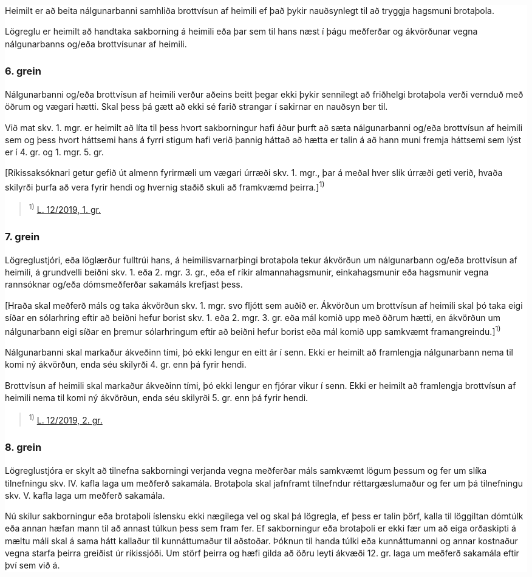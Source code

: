 Heimilt er að beita nálgunarbanni samhliða brottvísun af heimili ef það þykir nauðsynlegt til að tryggja hagsmuni brotaþola.

Lögreglu er heimilt að handtaka sakborning á heimili eða þar sem til hans næst í þágu meðferðar og ákvörðunar vegna nálgunarbanns og/eða brottvísunar af heimili.

### 6. grein

Nálgunarbanni og/eða brottvísun af heimili verður aðeins beitt þegar ekki þykir sennilegt að friðhelgi brotaþola verði vernduð með öðrum og vægari hætti. Skal þess þá gætt að ekki sé farið strangar í sakirnar en nauðsyn ber til.

Við mat skv. 1. mgr. er heimilt að líta til þess hvort sakborningur hafi áður þurft að sæta nálgunarbanni og/eða brottvísun af heimili sem og þess hvort háttsemi hans á fyrri stigum hafi verið þannig háttað að hætta er talin á að hann muni fremja háttsemi sem lýst er í 4. gr. og 1. mgr. 5. gr.

[Ríkissaksóknari getur gefið út almenn fyrirmæli um vægari úrræði skv. 1. mgr., þar á meðal hver slík úrræði geti verið, hvaða skilyrði þurfa að vera fyrir hendi og hvernig staðið skuli að framkvæmd þeirra.]<sup>1)</sup> 

> <sup>1)</sup> [L. 12/2019, 1. gr.](https://althingi.is/altext/stjt/2019.012.html)

### 7. grein

Lögreglustjóri, eða löglærður fulltrúi hans, á heimilisvarnarþingi brotaþola tekur ákvörðun um nálgunarbann og/eða brottvísun af heimili, á grundvelli beiðni skv. 1. eða 2. mgr. 3. gr., eða ef ríkir almannahagsmunir, einkahagsmunir eða hagsmunir vegna rannsóknar og/eða dómsmeðferðar sakamáls krefjast þess.

[Hraða skal meðferð máls og taka ákvörðun skv. 1. mgr. svo fljótt sem auðið er. Ákvörðun um brottvísun af heimili skal þó taka eigi síðar en sólarhring eftir að beiðni hefur borist skv. 1. eða 2. mgr. 3. gr. eða mál komið upp með öðrum hætti, en ákvörðun um nálgunarbann eigi síðar en þremur sólarhringum eftir að beiðni hefur borist eða mál komið upp samkvæmt framangreindu.]<sup>1)</sup> 

Nálgunarbanni skal markaður ákveðinn tími, þó ekki lengur en eitt ár í senn. Ekki er heimilt að framlengja nálgunarbann nema til komi ný ákvörðun, enda séu skilyrði 4. gr. enn þá fyrir hendi.

Brottvísun af heimili skal markaður ákveðinn tími, þó ekki lengur en fjórar vikur í senn. Ekki er heimilt að framlengja brottvísun af heimili nema til komi ný ákvörðun, enda séu skilyrði 5. gr. enn þá fyrir hendi.

> <sup>1)</sup> [L. 12/2019, 2. gr.](https://althingi.is/altext/stjt/2019.012.html)

### 8. grein

Lögreglustjóra er skylt að tilnefna sakborningi verjanda vegna meðferðar máls samkvæmt lögum þessum og fer um slíka tilnefningu skv. IV. kafla laga um meðferð sakamála. Brotaþola skal jafnframt tilnefndur réttargæslumaður og fer um þá tilnefningu skv. V. kafla laga um meðferð sakamála.

Nú skilur sakborningur eða brotaþoli íslensku ekki nægilega vel og skal þá lögregla, ef þess er talin þörf, kalla til löggiltan dómtúlk eða annan hæfan mann til að annast túlkun þess sem fram fer. Ef sakborningur eða brotaþoli er ekki fær um að eiga orðaskipti á mæltu máli skal á sama hátt kallaður til kunnáttumaður til aðstoðar. Þóknun til handa túlki eða kunnáttumanni og annar kostnaður vegna starfa þeirra greiðist úr ríkissjóði. Um störf þeirra og hæfi gilda að öðru leyti ákvæði 12. gr. laga um meðferð sakamála eftir því sem við á.
